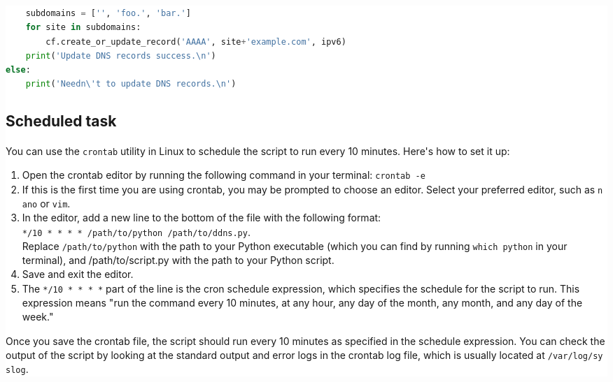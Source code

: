 ```python {21}
    subdomains = ['', 'foo.', 'bar.']
    for site in subdomains:
        cf.create_or_update_record('AAAA', site+'example.com', ipv6)
    print('Update DNS records success.\n')
else:
    print('Needn\'t to update DNS records.\n')
```

## Scheduled task

You can use the `crontab` utility in Linux to schedule the script to run every 10 minutes. Here's how to set it up:

1. Open the crontab editor by running the following command in your terminal: `crontab -e`
2. If this is the first time you are using crontab, you may be prompted to choose an editor. Select your preferred editor, such as `nano` or `vim`.
3. In the editor, add a new line to the bottom of the file with the following format:<br>
   `*/10 * * * * /path/to/python /path/to/ddns.py`.<br>
   Replace `/path/to/python` with the path to your Python executable (which you can find by running `which python` in your terminal), and /path/to/script.py with the path to your Python script.
4. Save and exit the editor.
5. The `*/10 * * * *` part of the line is the cron schedule expression, which specifies the schedule for the script to run. This expression means "run the command every 10 minutes, at any hour, any day of the month, any month, and any day of the week."

Once you save the crontab file, the script should run every 10 minutes as specified in the schedule expression. You can check the output of the script by looking at the standard output and error logs in the crontab log file, which is usually located at `/var/log/syslog`.
